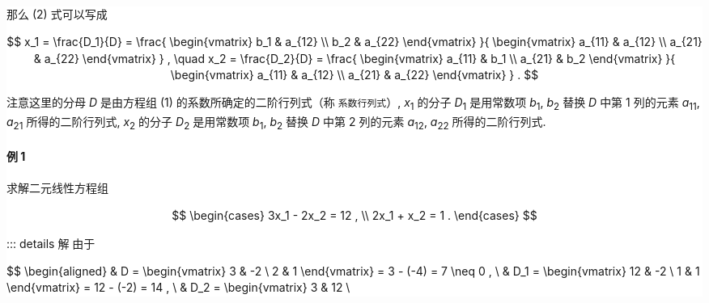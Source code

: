 
那么 (2) 式可以写成

$$
x_1 = \frac{D_1}{D} = \frac{
  \begin{vmatrix}
    b_1 & a_{12} \\
    b_2 & a_{22}
  \end{vmatrix}
}{
  \begin{vmatrix}
    a_{11} & a_{12} \\
    a_{21} & a_{22}
  \end{vmatrix}
}
,
\quad
x_2 = \frac{D_2}{D} = \frac{
  \begin{vmatrix}
    a_{11} & b_1 \\
    a_{21} & b_2
  \end{vmatrix}
}{
  \begin{vmatrix}
    a_{11} & a_{12} \\
    a_{21} & a_{22}
  \end{vmatrix}
}
.
$$

注意这里的分母 $D$ 是由方程组 (1) 的系数所确定的二阶行列式（称 `系数行列式`）, $x_1$ 的分子 $D_1$ 是用常数项 $b_1$, $b_2$ 替换 $D$ 中第 $1$ 列的元素 $a_{11}$, $a_{21}$ 所得的二阶行列式, $x_2$ 的分子 $D_2$ 是用常数项 $b_1$, $b_2$ 替换 $D$ 中第 $2$ 列的元素 $a_{12}$, $a_{22}$ 所得的二阶行列式.

#### 例 1

求解二元线性方程组

$$
\begin{cases}
  3x_1 - 2x_2 = 12 , \\
  2x_1 + x_2 = 1 .
\end{cases}
$$

::: details 解
由于


$$
\begin{aligned}
  & D =
    \begin{vmatrix}
    3 & -2 \\
    2 & 1
    \end{vmatrix}
    = 3 - (-4) = 7 \neq 0 , \\
  & D_1 =
    \begin{vmatrix}
    12 & -2 \\
    1  & 1
    \end{vmatrix}
    = 12 - (-2) = 14 , \\
  & D_2 =
    \begin{vmatrix}
    3 & 12 \\